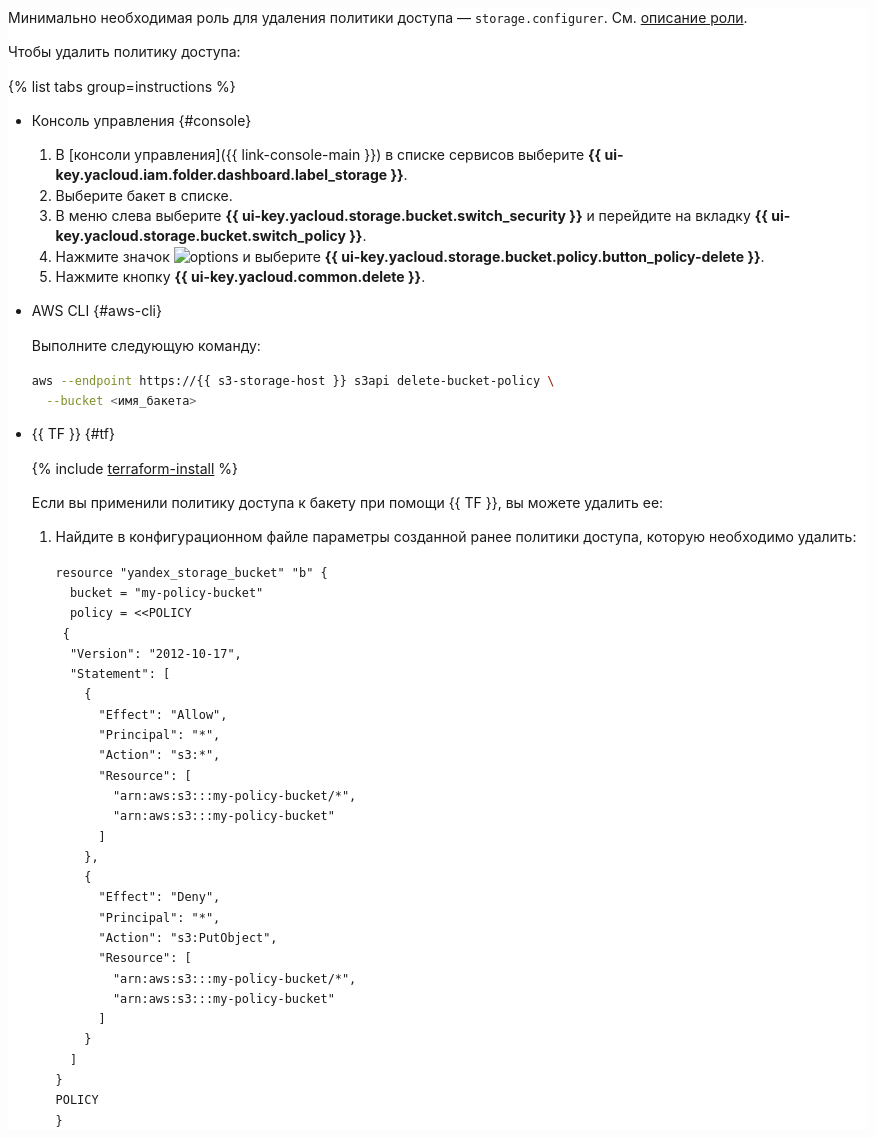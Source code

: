 Минимально необходимая роль для удаления политики доступа — `storage.configurer`. См. [описание роли](../../../storage/security/#storage-configurer).

Чтобы удалить политику доступа:

{% list tabs group=instructions %}

- Консоль управления {#console}

  1. В [консоли управления]({{ link-console-main }}) в списке сервисов выберите **{{ ui-key.yacloud.iam.folder.dashboard.label_storage }}**.
  1. Выберите бакет в списке.
  1. В меню слева выберите **{{ ui-key.yacloud.storage.bucket.switch_security }}** и перейдите на вкладку **{{ ui-key.yacloud.storage.bucket.switch_policy }}**.
  1. Нажмите значок ![options](../../../_assets/console-icons/ellipsis.svg) и выберите **{{ ui-key.yacloud.storage.bucket.policy.button_policy-delete }}**.
  1. Нажмите кнопку **{{ ui-key.yacloud.common.delete }}**.

- AWS CLI {#aws-cli}

  Выполните следующую команду:

  ```bash
  aws --endpoint https://{{ s3-storage-host }} s3api delete-bucket-policy \
    --bucket <имя_бакета>
  ```

- {{ TF }} {#tf}

  {% include [terraform-install](../../../_includes/terraform-install.md) %}

  Если вы применили политику доступа к бакету при помощи {{ TF }}, вы можете удалить ее:
  1. Найдите в конфигурационном файле параметры созданной ранее политики доступа, которую необходимо удалить:

     ```hcl
     resource "yandex_storage_bucket" "b" {
       bucket = "my-policy-bucket"
       policy = <<POLICY
      {
       "Version": "2012-10-17",
       "Statement": [
         {
           "Effect": "Allow",
           "Principal": "*",
           "Action": "s3:*",
           "Resource": [
             "arn:aws:s3:::my-policy-bucket/*",
             "arn:aws:s3:::my-policy-bucket"
           ]
         },
         {
           "Effect": "Deny",
           "Principal": "*",
           "Action": "s3:PutObject",
           "Resource": [
             "arn:aws:s3:::my-policy-bucket/*",
             "arn:aws:s3:::my-policy-bucket"
           ]
         }
       ]
     }
     POLICY
     }
     ```
